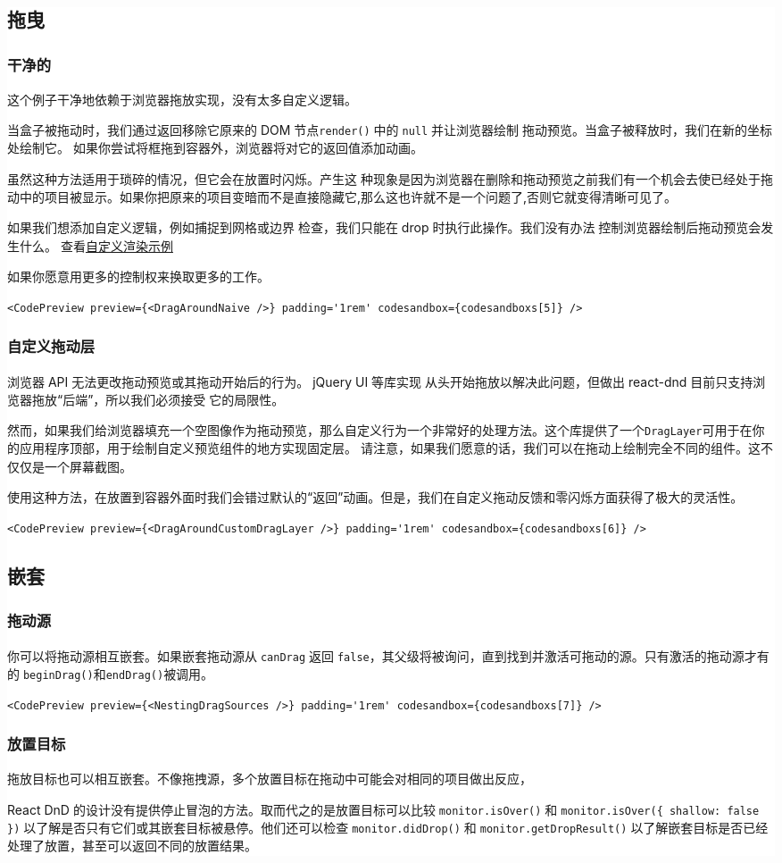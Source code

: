 ## 拖曳

### 干净的

这个例子干净地依赖于浏览器拖放实现，没有太多自定义逻辑。

当盒子被拖动时，我们通过返回移除它原来的 DOM 节点`render()` 中的 `null` 并让浏览器绘制
拖动预览。当盒子被释放时，我们在新的坐标处绘制它。
如果你尝试将框拖到容器外，浏览器将对它的返回值添加动画。

虽然这种方法适用于琐碎的情况，但它会在放置时闪烁。产生这
种现象是因为浏览器在删除和拖动预览之前我们有一个机会去使已经处于拖动中的项目被显示。如果你把原来的项目变暗而不是直接隐藏它,那么这也许就不是一个问题了,否则它就变得清晰可见了。

如果我们想添加自定义逻辑，例如捕捉到网格或边界
检查，我们只能在 drop 时执行此操作。我们没有办法
控制浏览器绘制后拖动预览会发生什么。
查看[自定义渲染示例](#自定义)

如果你愿意用更多的控制权来换取更多的工作。

```mdx-code-block
<CodePreview preview={<DragAroundNaive />} padding='1rem' codesandbox={codesandboxs[5]} />
```

### 自定义拖动层

浏览器 API 无法更改拖动预览或其拖动开始后的行为。 jQuery UI 等库实现
从头开始拖放以解决此问题，但做出 react-dnd 目前只支持浏览器拖放“后端”，所以我们必须接受
它的局限性。

然而，如果我们给浏览器填充一个空图像作为拖动预览，那么自定义行为一个非常好的处理方法。这个库提供了一个`DragLayer`可用于在你的应用程序顶部，用于绘制自定义预览组件的地方实现固定层。
请注意，如果我们愿意的话，我们可以在拖动上绘制完全不同的组件。这不仅仅是一个屏幕截图。

使用这种方法，在放置到容器外面时我们会错过默认的“返回”动画。但是，我们在自定义拖动反馈和零闪烁方面获得了极大的灵活性。

```mdx-code-block
<CodePreview preview={<DragAroundCustomDragLayer />} padding='1rem' codesandbox={codesandboxs[6]} />
```

## 嵌套

### 拖动源

你可以将拖动源相互嵌套。如果嵌套拖动源从 `canDrag` 返回 `false`，其父级将被询问，直到找到并激活可拖动的源。只有激活的拖动源才有的 `beginDrag()`和`endDrag()`被调用。

```mdx-code-block
<CodePreview preview={<NestingDragSources />} padding='1rem' codesandbox={codesandboxs[7]} />
```

### 放置目标

拖放目标也可以相互嵌套。不像拖拽源，多个放置目标在拖动中可能会对相同的项目做出反应，

React DnD 的设计没有提供停止冒泡的方法。取而代之的是放置目标可以比较 `monitor.isOver()` 和 `monitor.isOver({ shallow: false })` 以了解是否只有它们或其嵌套目标被悬停。他们还可以检查 `monitor.didDrop()` 和 `monitor.getDropResult()` 以了解嵌套目标是否已经处理了放置，甚至可以返回不同的放置结果。
